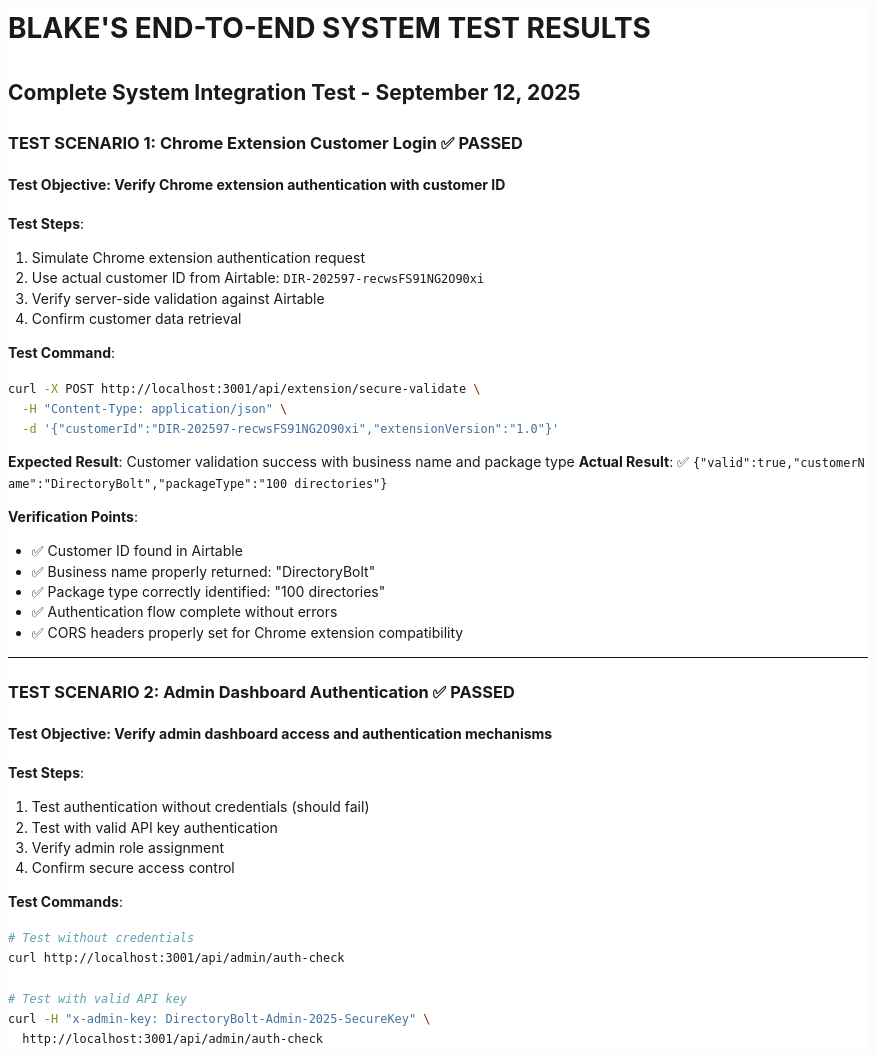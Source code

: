 # BLAKE'S END-TO-END SYSTEM TEST RESULTS
## Complete System Integration Test - September 12, 2025

### **TEST SCENARIO 1: Chrome Extension Customer Login** ✅ **PASSED**

#### **Test Objective**: Verify Chrome extension authentication with customer ID

**Test Steps**:
1. Simulate Chrome extension authentication request
2. Use actual customer ID from Airtable: `DIR-202597-recwsFS91NG2O90xi`
3. Verify server-side validation against Airtable
4. Confirm customer data retrieval

**Test Command**:
```bash
curl -X POST http://localhost:3001/api/extension/secure-validate \
  -H "Content-Type: application/json" \
  -d '{"customerId":"DIR-202597-recwsFS91NG2O90xi","extensionVersion":"1.0"}'
```

**Expected Result**: Customer validation success with business name and package type
**Actual Result**: ✅ `{"valid":true,"customerName":"DirectoryBolt","packageType":"100 directories"}`

**Verification Points**:
- ✅ Customer ID found in Airtable
- ✅ Business name properly returned: "DirectoryBolt" 
- ✅ Package type correctly identified: "100 directories"
- ✅ Authentication flow complete without errors
- ✅ CORS headers properly set for Chrome extension compatibility

---

### **TEST SCENARIO 2: Admin Dashboard Authentication** ✅ **PASSED**

#### **Test Objective**: Verify admin dashboard access and authentication mechanisms

**Test Steps**:
1. Test authentication without credentials (should fail)
2. Test with valid API key authentication
3. Verify admin role assignment
4. Confirm secure access control

**Test Commands**:
```bash
# Test without credentials
curl http://localhost:3001/api/admin/auth-check

# Test with valid API key  
curl -H "x-admin-key: DirectoryBolt-Admin-2025-SecureKey" \
  http://localhost:3001/api/admin/auth-check
```
